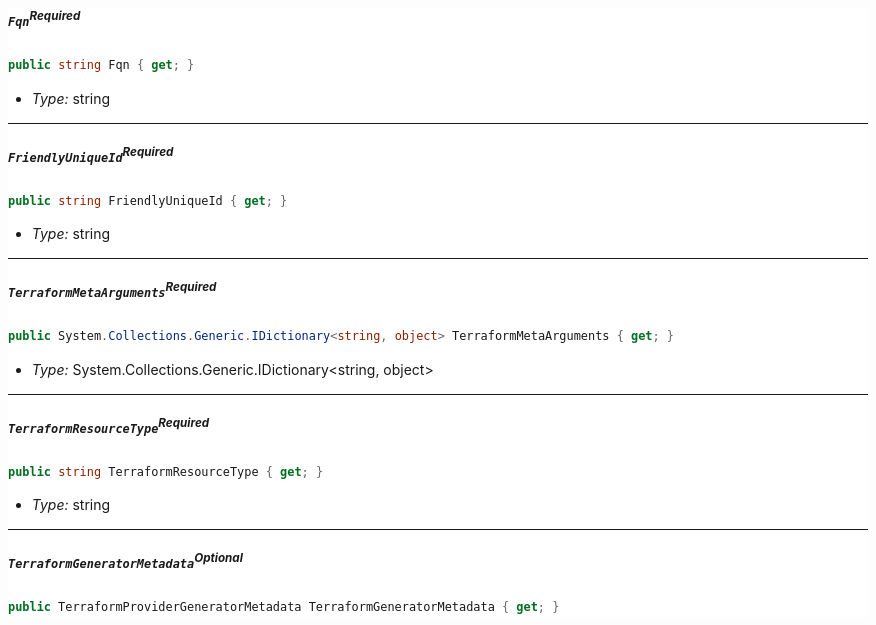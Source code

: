 
##### `Fqn`<sup>Required</sup> <a name="Fqn" id="rhizo-co-terraform-provider-oci.loadBalancerLoadBalancer.LoadBalancerLoadBalancer.property.fqn"></a>

```csharp
public string Fqn { get; }
```

- *Type:* string

---

##### `FriendlyUniqueId`<sup>Required</sup> <a name="FriendlyUniqueId" id="rhizo-co-terraform-provider-oci.loadBalancerLoadBalancer.LoadBalancerLoadBalancer.property.friendlyUniqueId"></a>

```csharp
public string FriendlyUniqueId { get; }
```

- *Type:* string

---

##### `TerraformMetaArguments`<sup>Required</sup> <a name="TerraformMetaArguments" id="rhizo-co-terraform-provider-oci.loadBalancerLoadBalancer.LoadBalancerLoadBalancer.property.terraformMetaArguments"></a>

```csharp
public System.Collections.Generic.IDictionary<string, object> TerraformMetaArguments { get; }
```

- *Type:* System.Collections.Generic.IDictionary<string, object>

---

##### `TerraformResourceType`<sup>Required</sup> <a name="TerraformResourceType" id="rhizo-co-terraform-provider-oci.loadBalancerLoadBalancer.LoadBalancerLoadBalancer.property.terraformResourceType"></a>

```csharp
public string TerraformResourceType { get; }
```

- *Type:* string

---

##### `TerraformGeneratorMetadata`<sup>Optional</sup> <a name="TerraformGeneratorMetadata" id="rhizo-co-terraform-provider-oci.loadBalancerLoadBalancer.LoadBalancerLoadBalancer.property.terraformGeneratorMetadata"></a>

```csharp
public TerraformProviderGeneratorMetadata TerraformGeneratorMetadata { get; }
```
